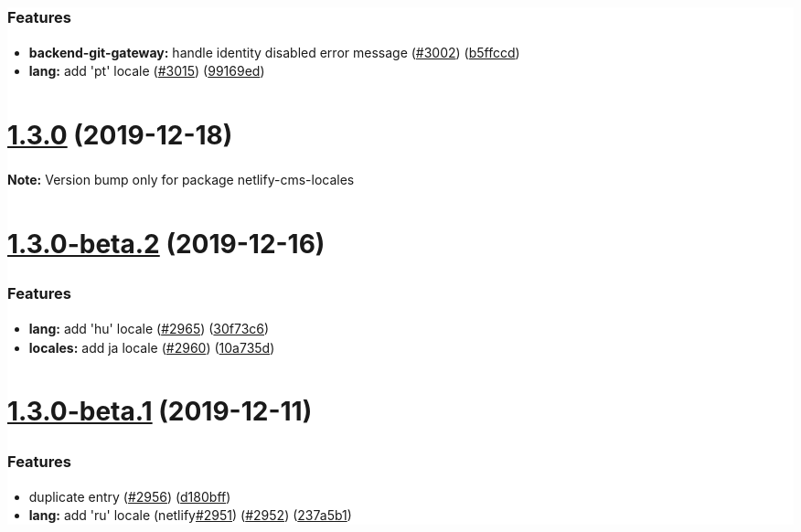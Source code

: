 
### Features

* **backend-git-gateway:** handle identity disabled error message ([#3002](https://github.com/netlify/netlify-cms/tree/master/packages/netlify-cms-locales/issues/3002)) ([b5ffccd](https://github.com/netlify/netlify-cms/tree/master/packages/netlify-cms-locales/commit/b5ffccdac506db416c09aaebb38611783487c52a))
* **lang:** add 'pt' locale ([#3015](https://github.com/netlify/netlify-cms/tree/master/packages/netlify-cms-locales/issues/3015)) ([99169ed](https://github.com/netlify/netlify-cms/tree/master/packages/netlify-cms-locales/commit/99169ed8f74c24fec83c2ecc1dc5df2bd1dc95e4))





# [1.3.0](https://github.com/netlify/netlify-cms/tree/master/packages/netlify-cms-locales/compare/netlify-cms-locales@1.3.0-beta.2...netlify-cms-locales@1.3.0) (2019-12-18)

**Note:** Version bump only for package netlify-cms-locales





# [1.3.0-beta.2](https://github.com/netlify/netlify-cms/tree/master/packages/netlify-cms-locales/compare/netlify-cms-locales@1.3.0-beta.1...netlify-cms-locales@1.3.0-beta.2) (2019-12-16)


### Features

* **lang:** add 'hu' locale ([#2965](https://github.com/netlify/netlify-cms/tree/master/packages/netlify-cms-locales/issues/2965)) ([30f73c6](https://github.com/netlify/netlify-cms/tree/master/packages/netlify-cms-locales/commit/30f73c6ec8298f37d4b456d6b5b97930902309bf))
* **locales:** add ja locale ([#2960](https://github.com/netlify/netlify-cms/tree/master/packages/netlify-cms-locales/issues/2960)) ([10a735d](https://github.com/netlify/netlify-cms/tree/master/packages/netlify-cms-locales/commit/10a735de2fefd37eced720e898b1ebbfa880499b))





# [1.3.0-beta.1](https://github.com/netlify/netlify-cms/tree/master/packages/netlify-cms-locales/compare/netlify-cms-locales@1.3.0-beta.0...netlify-cms-locales@1.3.0-beta.1) (2019-12-11)


### Features

* duplicate entry ([#2956](https://github.com/netlify/netlify-cms/tree/master/packages/netlify-cms-locales/issues/2956)) ([d180bff](https://github.com/netlify/netlify-cms/tree/master/packages/netlify-cms-locales/commit/d180bffb44432a82f2b4e5a08df5693b30268fee))
* **lang:** add 'ru' locale (netlify[#2951](https://github.com/netlify/netlify-cms/tree/master/packages/netlify-cms-locales/issues/2951)) ([#2952](https://github.com/netlify/netlify-cms/tree/master/packages/netlify-cms-locales/issues/2952)) ([237a5b1](https://github.com/netlify/netlify-cms/tree/master/packages/netlify-cms-locales/commit/237a5b1aa65098f9c5b3768a306633a01fa25534))
